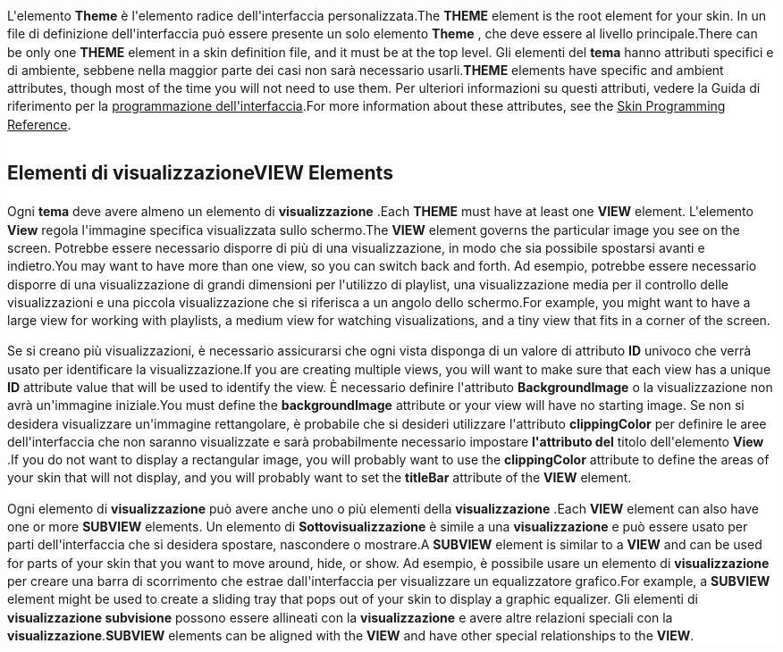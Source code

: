 

<span data-ttu-id="a97ca-112">L'elemento **Theme** è l'elemento radice dell'interfaccia personalizzata.</span><span class="sxs-lookup"><span data-stu-id="a97ca-112">The **THEME** element is the root element for your skin.</span></span> <span data-ttu-id="a97ca-113">In un file di definizione dell'interfaccia può essere presente un solo elemento **Theme** , che deve essere al livello principale.</span><span class="sxs-lookup"><span data-stu-id="a97ca-113">There can be only one **THEME** element in a skin definition file, and it must be at the top level.</span></span> <span data-ttu-id="a97ca-114">Gli elementi del **tema** hanno attributi specifici e di ambiente, sebbene nella maggior parte dei casi non sarà necessario usarli.</span><span class="sxs-lookup"><span data-stu-id="a97ca-114">**THEME** elements have specific and ambient attributes, though most of the time you will not need to use them.</span></span> <span data-ttu-id="a97ca-115">Per ulteriori informazioni su questi attributi, vedere la Guida di riferimento per la [programmazione dell'interfaccia](skin-programming-reference.md).</span><span class="sxs-lookup"><span data-stu-id="a97ca-115">For more information about these attributes, see the [Skin Programming Reference](skin-programming-reference.md).</span></span>

## <a name="view-elements"></a><span data-ttu-id="a97ca-116">Elementi di visualizzazione</span><span class="sxs-lookup"><span data-stu-id="a97ca-116">VIEW Elements</span></span>

<span data-ttu-id="a97ca-117">Ogni **tema** deve avere almeno un elemento di **visualizzazione** .</span><span class="sxs-lookup"><span data-stu-id="a97ca-117">Each **THEME** must have at least one **VIEW** element.</span></span> <span data-ttu-id="a97ca-118">L'elemento **View** regola l'immagine specifica visualizzata sullo schermo.</span><span class="sxs-lookup"><span data-stu-id="a97ca-118">The **VIEW** element governs the particular image you see on the screen.</span></span> <span data-ttu-id="a97ca-119">Potrebbe essere necessario disporre di più di una visualizzazione, in modo che sia possibile spostarsi avanti e indietro.</span><span class="sxs-lookup"><span data-stu-id="a97ca-119">You may want to have more than one view, so you can switch back and forth.</span></span> <span data-ttu-id="a97ca-120">Ad esempio, potrebbe essere necessario disporre di una visualizzazione di grandi dimensioni per l'utilizzo di playlist, una visualizzazione media per il controllo delle visualizzazioni e una piccola visualizzazione che si riferisca a un angolo dello schermo.</span><span class="sxs-lookup"><span data-stu-id="a97ca-120">For example, you might want to have a large view for working with playlists, a medium view for watching visualizations, and a tiny view that fits in a corner of the screen.</span></span>

<span data-ttu-id="a97ca-121">Se si creano più visualizzazioni, è necessario assicurarsi che ogni vista disponga di un valore di attributo **ID** univoco che verrà usato per identificare la visualizzazione.</span><span class="sxs-lookup"><span data-stu-id="a97ca-121">If you are creating multiple views, you will want to make sure that each view has a unique **ID** attribute value that will be used to identify the view.</span></span> <span data-ttu-id="a97ca-122">È necessario definire l'attributo **BackgroundImage** o la visualizzazione non avrà un'immagine iniziale.</span><span class="sxs-lookup"><span data-stu-id="a97ca-122">You must define the **backgroundImage** attribute or your view will have no starting image.</span></span> <span data-ttu-id="a97ca-123">Se non si desidera visualizzare un'immagine rettangolare, è probabile che si desideri utilizzare l'attributo **clippingColor** per definire le aree dell'interfaccia che non saranno visualizzate e sarà probabilmente necessario impostare **l'attributo del** titolo dell'elemento **View** .</span><span class="sxs-lookup"><span data-stu-id="a97ca-123">If you do not want to display a rectangular image, you will probably want to use the **clippingColor** attribute to define the areas of your skin that will not display, and you will probably want to set the **titleBar** attribute of the **VIEW** element.</span></span>

<span data-ttu-id="a97ca-124">Ogni elemento di **visualizzazione** può avere anche uno o più elementi della **visualizzazione** .</span><span class="sxs-lookup"><span data-stu-id="a97ca-124">Each **VIEW** element can also have one or more **SUBVIEW** elements.</span></span> <span data-ttu-id="a97ca-125">Un elemento di **Sottovisualizzazione** è simile a una **visualizzazione** e può essere usato per parti dell'interfaccia che si desidera spostare, nascondere o mostrare.</span><span class="sxs-lookup"><span data-stu-id="a97ca-125">A **SUBVIEW** element is similar to a **VIEW** and can be used for parts of your skin that you want to move around, hide, or show.</span></span> <span data-ttu-id="a97ca-126">Ad esempio, è possibile usare un elemento di **visualizzazione** per creare una barra di scorrimento che estrae dall'interfaccia per visualizzare un equalizzatore grafico.</span><span class="sxs-lookup"><span data-stu-id="a97ca-126">For example, a **SUBVIEW** element might be used to create a sliding tray that pops out of your skin to display a graphic equalizer.</span></span> <span data-ttu-id="a97ca-127">Gli elementi di **visualizzazione subvisione** possono essere allineati con la **visualizzazione** e avere altre relazioni speciali con la **visualizzazione**.</span><span class="sxs-lookup"><span data-stu-id="a97ca-127">**SUBVIEW** elements can be aligned with the **VIEW** and have other special relationships to the **VIEW**.</span></span>
